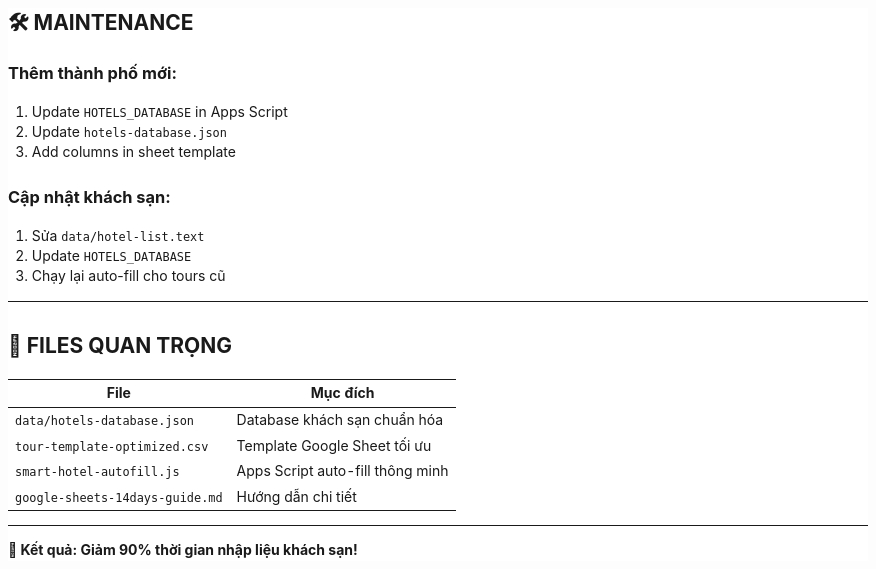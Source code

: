 ## 🛠️ **MAINTENANCE**

### **Thêm thành phố mới:**
1. Update `HOTELS_DATABASE` in Apps Script
2. Update `hotels-database.json`
3. Add columns in sheet template

### **Cập nhật khách sạn:**
1. Sửa `data/hotel-list.text`
2. Update `HOTELS_DATABASE`
3. Chạy lại auto-fill cho tours cũ

---

## 📁 **FILES QUAN TRỌNG**

| File | Mục đích |
|------|----------|
| `data/hotels-database.json` | Database khách sạn chuẩn hóa |
| `tour-template-optimized.csv` | Template Google Sheet tối ưu |
| `smart-hotel-autofill.js` | Apps Script auto-fill thông minh |
| `google-sheets-14days-guide.md` | Hướng dẫn chi tiết |

---

**🎉 Kết quả: Giảm 90% thời gian nhập liệu khách sạn!**